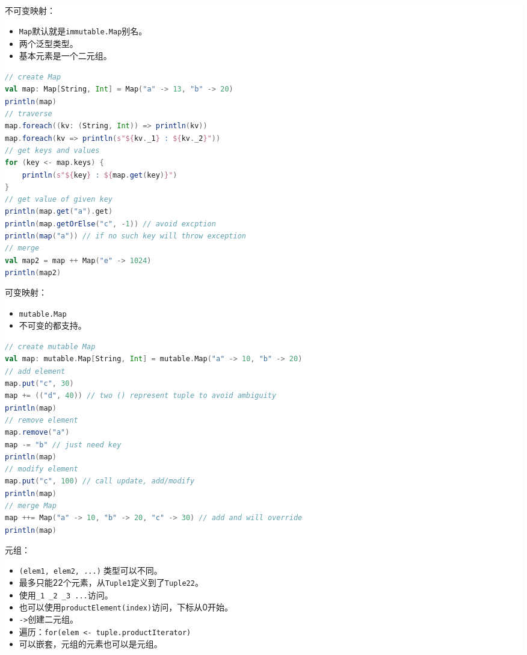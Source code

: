 不可变映射：

- `Map`默认就是`immutable.Map`别名。
- 两个泛型类型。
- 基本元素是一个二元组。

```scala
// create Map
val map: Map[String, Int] = Map("a" -> 13, "b" -> 20)
println(map)
// traverse
map.foreach((kv: (String, Int)) => println(kv))
map.foreach(kv => println(s"${kv._1} : ${kv._2}"))
// get keys and values
for (key <- map.keys) {
    println(s"${key} : ${map.get(key)}")
}
// get value of given key
println(map.get("a").get)
println(map.getOrElse("c", -1)) // avoid excption
println(map("a")) // if no such key will throw exception
// merge
val map2 = map ++ Map("e" -> 1024)
println(map2)
```

可变映射：

- `mutable.Map`
- 不可变的都支持。

```scala
// create mutable Map
val map: mutable.Map[String, Int] = mutable.Map("a" -> 10, "b" -> 20)
// add element
map.put("c", 30)
map += (("d", 40)) // two () represent tuple to avoid ambiguity
println(map)
// remove element
map.remove("a")
map -= "b" // just need key
println(map)
// modify element
map.put("c", 100) // call update, add/modify
println(map)
// merge Map
map ++= Map("a" -> 10, "b" -> 20, "c" -> 30) // add and will override
println(map)
```

元组：

- `(elem1, elem2, ...)` 类型可以不同。
- 最多只能22个元素，从`Tuple1`定义到了`Tuple22`。
- 使用`_1 _2 _3 ...`访问。
- 也可以使用`productElement(index)`访问，下标从0开始。
- `->`创建二元组。
- 遍历：`for(elem <- tuple.productIterator)`
- 可以嵌套，元组的元素也可以是元组。

